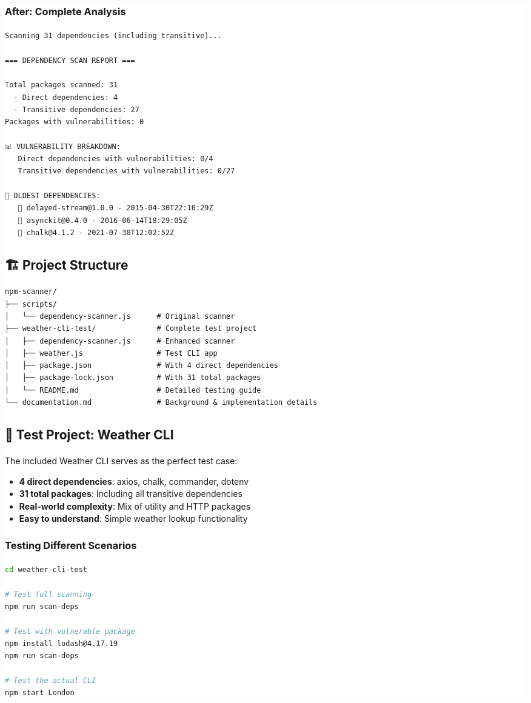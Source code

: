 ### After: Complete Analysis
```
Scanning 31 dependencies (including transitive)...

=== DEPENDENCY SCAN REPORT ===

Total packages scanned: 31
  - Direct dependencies: 4
  - Transitive dependencies: 27
Packages with vulnerabilities: 0

📊 VULNERABILITY BREAKDOWN:
   Direct dependencies with vulnerabilities: 0/4
   Transitive dependencies with vulnerabilities: 0/27

📅 OLDEST DEPENDENCIES:
   🔗 delayed-stream@1.0.0 - 2015-04-30T22:10:29Z
   🔗 asynckit@0.4.0 - 2016-06-14T18:29:05Z
   🎯 chalk@4.1.2 - 2021-07-30T12:02:52Z
```

## 🏗️ Project Structure

```
npm-scanner/
├── scripts/
│   └── dependency-scanner.js      # Original scanner
├── weather-cli-test/              # Complete test project
│   ├── dependency-scanner.js      # Enhanced scanner
│   ├── weather.js                 # Test CLI app
│   ├── package.json               # With 4 direct dependencies
│   ├── package-lock.json          # With 31 total packages
│   └── README.md                  # Detailed testing guide
└── documentation.md               # Background & implementation details
```

## 🧪 Test Project: Weather CLI

The included Weather CLI serves as the perfect test case:

- **4 direct dependencies**: axios, chalk, commander, dotenv
- **31 total packages**: Including all transitive dependencies
- **Real-world complexity**: Mix of utility and HTTP packages
- **Easy to understand**: Simple weather lookup functionality

### Testing Different Scenarios

```bash
cd weather-cli-test

# Test full scanning
npm run scan-deps

# Test with vulnerable package
npm install lodash@4.17.19
npm run scan-deps

# Test the actual CLI
npm start London
```

